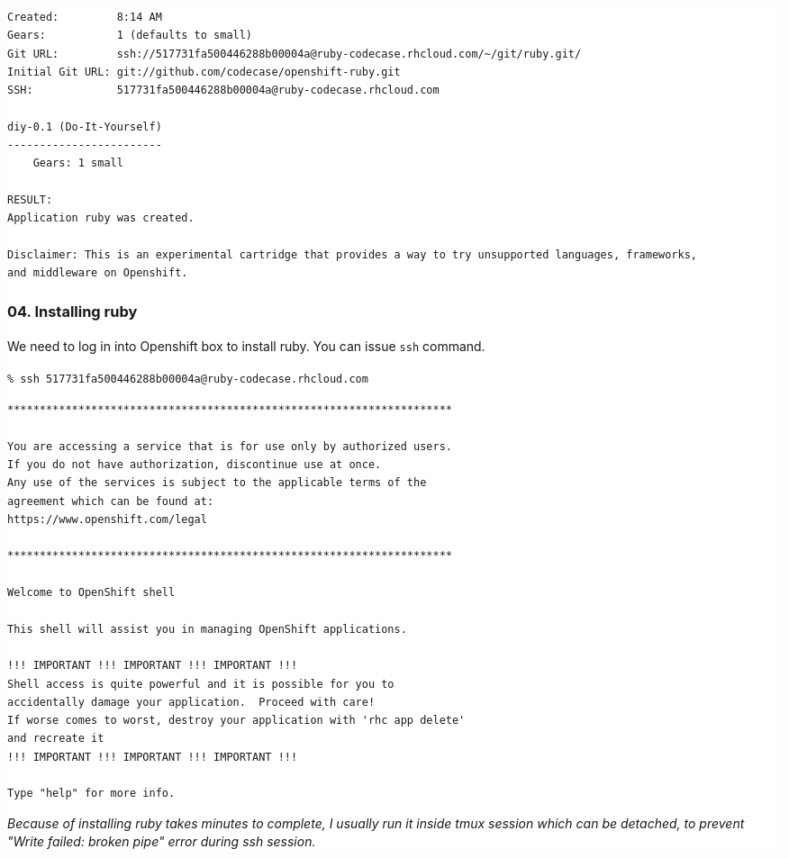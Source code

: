 ```
Created:         8:14 AM
Gears:           1 (defaults to small)
Git URL:         ssh://517731fa500446288b00004a@ruby-codecase.rhcloud.com/~/git/ruby.git/
Initial Git URL: git://github.com/codecase/openshift-ruby.git
SSH:             517731fa500446288b00004a@ruby-codecase.rhcloud.com

diy-0.1 (Do-It-Yourself)
------------------------
    Gears: 1 small

RESULT:
Application ruby was created.

Disclaimer: This is an experimental cartridge that provides a way to try unsupported languages, frameworks,
and middleware on Openshift.
```

### 04. Installing ruby

We need to log in into Openshift box to install ruby. You can issue `ssh` command.

```bash
% ssh 517731fa500446288b00004a@ruby-codecase.rhcloud.com
```

```
*********************************************************************

You are accessing a service that is for use only by authorized users.
If you do not have authorization, discontinue use at once.
Any use of the services is subject to the applicable terms of the
agreement which can be found at:
https://www.openshift.com/legal

*********************************************************************

Welcome to OpenShift shell

This shell will assist you in managing OpenShift applications.

!!! IMPORTANT !!! IMPORTANT !!! IMPORTANT !!!
Shell access is quite powerful and it is possible for you to
accidentally damage your application.  Proceed with care!
If worse comes to worst, destroy your application with 'rhc app delete'
and recreate it
!!! IMPORTANT !!! IMPORTANT !!! IMPORTANT !!!

Type "help" for more info.
```

_Because of installing ruby takes minutes to complete, I usually run it inside tmux session which can be detached, to prevent "Write failed: broken pipe" error during ssh session._
